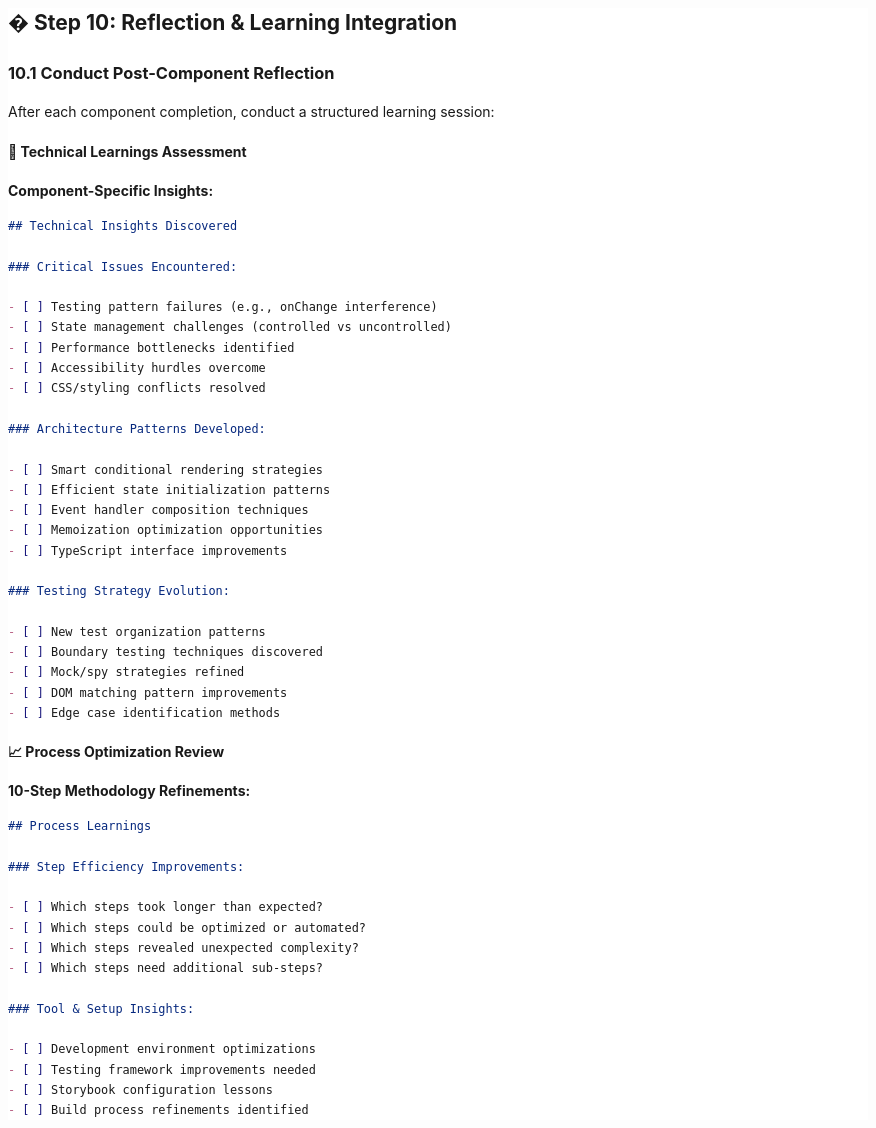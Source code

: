 
## � **Step 10: Reflection & Learning Integration**

### **10.1 Conduct Post-Component Reflection**

After each component completion, conduct a structured learning session:

#### **🧠 Technical Learnings Assessment**

**Component-Specific Insights:**

```markdown
## Technical Insights Discovered

### Critical Issues Encountered:

- [ ] Testing pattern failures (e.g., onChange interference)
- [ ] State management challenges (controlled vs uncontrolled)
- [ ] Performance bottlenecks identified
- [ ] Accessibility hurdles overcome
- [ ] CSS/styling conflicts resolved

### Architecture Patterns Developed:

- [ ] Smart conditional rendering strategies
- [ ] Efficient state initialization patterns
- [ ] Event handler composition techniques
- [ ] Memoization optimization opportunities
- [ ] TypeScript interface improvements

### Testing Strategy Evolution:

- [ ] New test organization patterns
- [ ] Boundary testing techniques discovered
- [ ] Mock/spy strategies refined
- [ ] DOM matching pattern improvements
- [ ] Edge case identification methods
```

#### **📈 Process Optimization Review**

**10-Step Methodology Refinements:**

```markdown
## Process Learnings

### Step Efficiency Improvements:

- [ ] Which steps took longer than expected?
- [ ] Which steps could be optimized or automated?
- [ ] Which steps revealed unexpected complexity?
- [ ] Which steps need additional sub-steps?

### Tool & Setup Insights:

- [ ] Development environment optimizations
- [ ] Testing framework improvements needed
- [ ] Storybook configuration lessons
- [ ] Build process refinements identified
```
